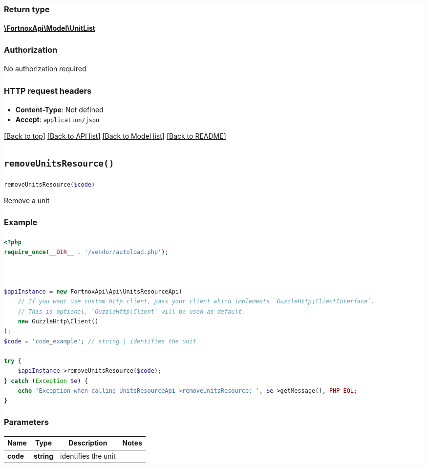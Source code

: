 ### Return type

[**\FortnoxApi\Model\UnitList**](../Model/UnitList.md)

### Authorization

No authorization required

### HTTP request headers

- **Content-Type**: Not defined
- **Accept**: `application/json`

[[Back to top]](#) [[Back to API list]](../../README.md#endpoints)
[[Back to Model list]](../../README.md#models)
[[Back to README]](../../README.md)

## `removeUnitsResource()`

```php
removeUnitsResource($code)
```

Remove a unit

### Example

```php
<?php
require_once(__DIR__ . '/vendor/autoload.php');



$apiInstance = new FortnoxApi\Api\UnitsResourceApi(
    // If you want use custom http client, pass your client which implements `GuzzleHttp\ClientInterface`.
    // This is optional, `GuzzleHttp\Client` will be used as default.
    new GuzzleHttp\Client()
);
$code = 'code_example'; // string | identifies the unit

try {
    $apiInstance->removeUnitsResource($code);
} catch (Exception $e) {
    echo 'Exception when calling UnitsResourceApi->removeUnitsResource: ', $e->getMessage(), PHP_EOL;
}
```

### Parameters

| Name | Type | Description  | Notes |
| ------------- | ------------- | ------------- | ------------- |
| **code** | **string**| identifies the unit | |
